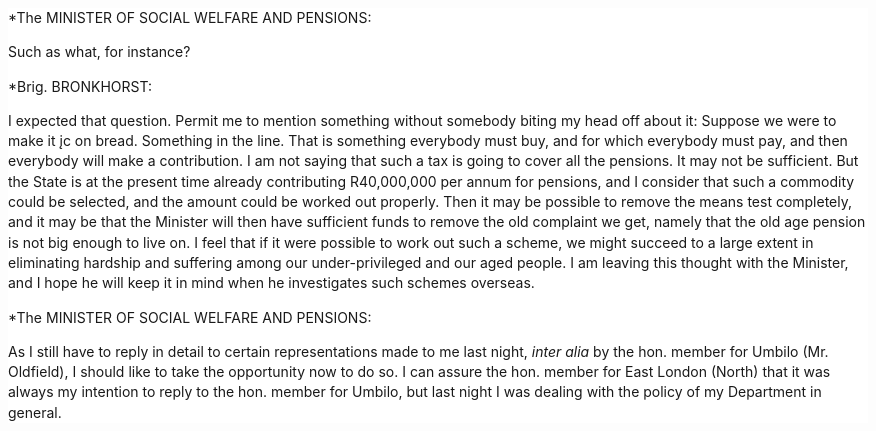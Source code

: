 </speech>

<speech by="#minister_of_social_welfare_and_pensions">

<from><span class="col_5981_5982" refersTo="page_0323"/>*The <person refersTo="hansard_za">MINISTER OF SOCIAL WELFARE AND PENSIONS</person>:</from>

<p>Such as what, for instance?</p>

</speech>

<speech by="#bronkhorst">

<from>*Brig. <person refersTo="hansard_za">BRONKHORST</person>:</from>

<p>I expected that question. Permit me to mention something without somebody biting my head off about it: Suppose we were to make it &#x012F;c on bread. Something in the line. That is something everybody must buy, and for which everybody must pay, and then everybody will make a contribution. I am not saying that such a tax is going to cover all the pensions. It may not be sufficient. But the State is at the present time already contributing R40,000,000 per annum for pensions, and I consider that such a commodity could be selected, and the amount could be worked out properly. Then it may be possible to remove the means test completely, and it may be that the Minister will then have sufficient funds to remove the old complaint we get, namely that the old age pension is not big enough to live on. I feel that if it were possible to work out such a scheme, we might succeed to a large extent in eliminating hardship and suffering among our under-privileged and our aged people. I am leaving this thought with the Minister, and I hope he will keep it in mind when he investigates such schemes overseas.</p>

</speech>

<speech by="#minister_of_social_welfare_and_pensions">

<from>*The <person refersTo="hansard_za">MINISTER OF SOCIAL WELFARE AND PENSIONS</person>:</from>

<p>As I still have to reply in detail to certain representations made to me last night, <i>inter alia</i> by the hon. member for Umbilo (Mr. Oldfield), I should like to take the opportunity now to do so. I can assure the hon. member for East London (North) that it was always my intention to reply to the hon. member for Umbilo, but last night I was dealing with the policy of my Department in general.</p>
